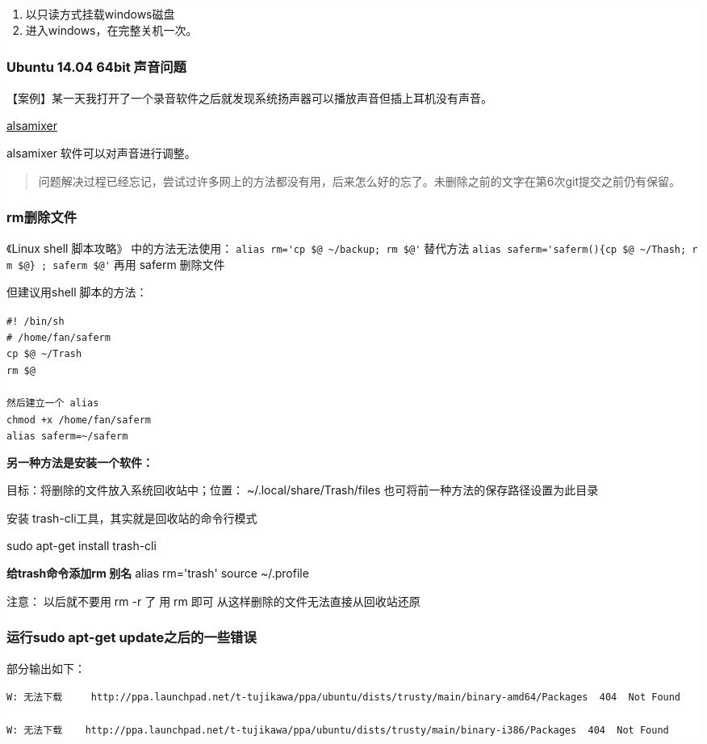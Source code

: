 
1. 以只读方式挂载windows磁盘 
2. 进入windows，在完整关机一次。  



### Ubuntu 14.04 64bit 声音问题

【案例】某一天我打开了一个录音软件之后就发现系统扬声器可以播放声音但插上耳机没有声音。

[alsamixer](https://en.wikipedia.org/wiki/Alsamixer)

alsamixer 软件可以对声音进行调整。

> 问题解决过程已经忘记，尝试过许多网上的方法都没有用，后来怎么好的忘了。未删除之前的文字在第6次git提交之前仍有保留。

### rm删除文件
《Linux shell 脚本攻略》 
中的方法无法使用：	`alias rm='cp $@ ~/backup; rm $@'`
替代方法
`alias saferm='saferm(){cp $@ ~/Thash; rm $@} ; saferm $@'`
再用 saferm 删除文件

但建议用shell 脚本的方法：
```
#! /bin/sh
# /home/fan/saferm
cp $@ ~/Trash
rm $@

然后建立一个 alias 
chmod +x /home/fan/saferm
alias saferm=~/saferm
```


**另一种方法是安装一个软件：**

目标：将删除的文件放入系统回收站中；位置： ~/.local/share/Trash/files
		也可将前一种方法的保存路径设置为此目录

安装 trash-cli工具，其实就是回收站的命令行模式

sudo apt-get install trash-cli

**给trash命令添加rm 别名**
alias rm='trash'
source ~/.profile

注意： 以后就不要用 rm -r 了 用 rm 即可
从这样删除的文件无法直接从回收站还原



### 运行sudo apt-get update之后的一些错误


部分输出如下：   
```
W: 无法下载     http://ppa.launchpad.net/t-tujikawa/ppa/ubuntu/dists/trusty/main/binary-amd64/Packages  404  Not Found

W: 无法下载    http://ppa.launchpad.net/t-tujikawa/ppa/ubuntu/dists/trusty/main/binary-i386/Packages  404  Not Found
```

